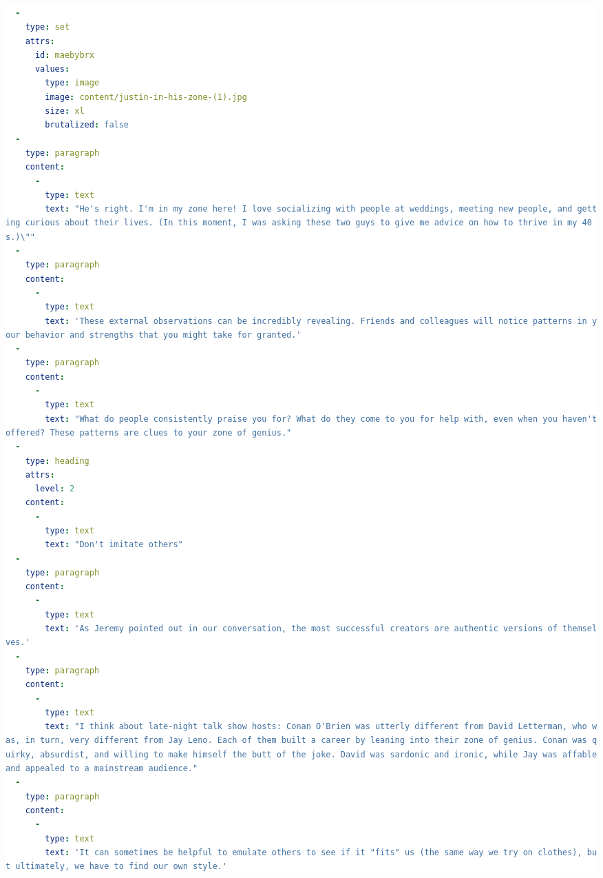 ```yaml
  -
    type: set
    attrs:
      id: maebybrx
      values:
        type: image
        image: content/justin-in-his-zone-(1).jpg
        size: xl
        brutalized: false
  -
    type: paragraph
    content:
      -
        type: text
        text: "He's right. I'm in my zone here! I love socializing with people at weddings, meeting new people, and getting curious about their lives. (In this moment, I was asking these two guys to give me advice on how to thrive in my 40s.)\""
  -
    type: paragraph
    content:
      -
        type: text
        text: 'These external observations can be incredibly revealing. Friends and colleagues will notice patterns in your behavior and strengths that you might take for granted.'
  -
    type: paragraph
    content:
      -
        type: text
        text: "What do people consistently praise you for? What do they come to you for help with, even when you haven't offered? These patterns are clues to your zone of genius."
  -
    type: heading
    attrs:
      level: 2
    content:
      -
        type: text
        text: "Don't imitate others"
  -
    type: paragraph
    content:
      -
        type: text
        text: 'As Jeremy pointed out in our conversation, the most successful creators are authentic versions of themselves.'
  -
    type: paragraph
    content:
      -
        type: text
        text: "I think about late-night talk show hosts: Conan O'Brien was utterly different from David Letterman, who was, in turn, very different from Jay Leno. Each of them built a career by leaning into their zone of genius. Conan was quirky, absurdist, and willing to make himself the butt of the joke. David was sardonic and ironic, while Jay was affable and appealed to a mainstream audience."
  -
    type: paragraph
    content:
      -
        type: text
        text: 'It can sometimes be helpful to emulate others to see if it "fits" us (the same way we try on clothes), but ultimately, we have to find our own style.'
```